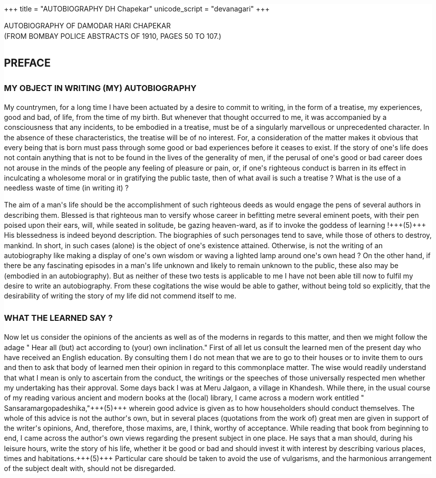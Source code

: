 +++
title = "AUTOBIOGRAPHY DH Chapekar"
unicode_script = "devanagari"
+++


AUTOBIOGRAPHY OF DAMODAR HARI CHAPEKAR  
(FROM BOMBAY POLICE ABSTRACTS OF 1910, PAGES 50 TO 107.)

## PREFACE
### MY OBJECT IN WRITING (MY) AUTOBIOGRAPHY
My countrymen, for a long time I have been actuated by a desire to commit to writing, in the
form of a treatise, my experiences, good and bad, of life, from the time of my birth. But whenever
that thought occurred to me, it was accompanied by a consciousness that any incidents, to be
embodied in a treatise, must be of a singularly marvellous or unprecedented character. In the
absence of these characteristics, the treatise will be of no interest. For, a consideration of the matter makes it obvious that every being that is born must pass through some good or bad experiences
before it ceases to exist. If the story of one's life does not contain anything that is not to be found in the lives of the generality of men, if the perusal of one's good or bad career does not arouse in the minds of the people any feeling of pleasure or pain, or, if one's righteous conduct is barren in its effect in inculcating a wholesome moral or in gratifying the public taste, then of what avail is such a treatise ? What is the use of a needless waste of time (in writing it) ?

The aim of a man's life should
be the accomplishment of such righteous deeds as would engage the pens of several authors in
describing them. Blessed is that righteous man to versify whose career in befitting metre several
eminent poets, with their pen poised upon their ears, will, while seated in solitude, be gazing
heaven-ward, as if to invoke the goddess of learning !+++(5)+++ His blessedness is indeed beyond
description. The biographies of such personages tend to save, while those of others to destroy,
mankind. In short, in such cases (alone) is the object of one's existence attained. Otherwise, is not
the writing of an autobiography like making a display of one's own wisdom or waving a lighted lamp
around one's own head ? On the other hand, if there be any fascinating episodes in a man's life
unknown and likely to remain unknown to the public, these also may be (embodied in an
autobiography). But as neither of these two tests is applicable to me I have not been able till now to
fulfil my desire to write an autobiography. From these cogitations the wise would be able to gather,
without being told so explicitly, that the desirability of writing the story of my life did not commend itself to me.

### WHAT THE LEARNED SAY ?
Now let us consider the opinions of the ancients as well as of the moderns in regards to this
matter, and then we might follow the adage " Hear all (but) act according to (your) own inclination."
First of all let us consult the learned men of the present day who have received an English
education. By consulting them I do not mean that we are to go to their houses or to invite them to
ours and then to ask that body of learned men their opinion in regard to this commonplace matter.
The wise would readily understand that what I mean is only to ascertain from the conduct, the
writings or the speeches of those universally respected men whether my undertaking has their
approval. Some days back I was at Meru Jalgaon, a village in Khandesh. While there, in the usual
course of my reading various ancient and modern books at the (local) library, I came across a
modern work entitled " Sansaramargopadeshika,"+++(5)+++ wherein good advice is given as to how
householders should conduct themselves. The whole of this advice is not the author's own, but in
several places (quotations from the work of) great men are given in support of the writer's opinions,
And, therefore, those maxims, are, I think, worthy of acceptance. While reading that book from beginning to end, I came across the author's own views
regarding the present subject in one place. He says that a man should, during his leisure hours,
write the story of his life, whether it be good or bad and should invest it with interest by describing
various places, times and habitations.+++(5)+++ Particular care should be taken to avoid the use of
vulgarisms, and the harmonious arrangement of the subject dealt with, should not be disregarded.